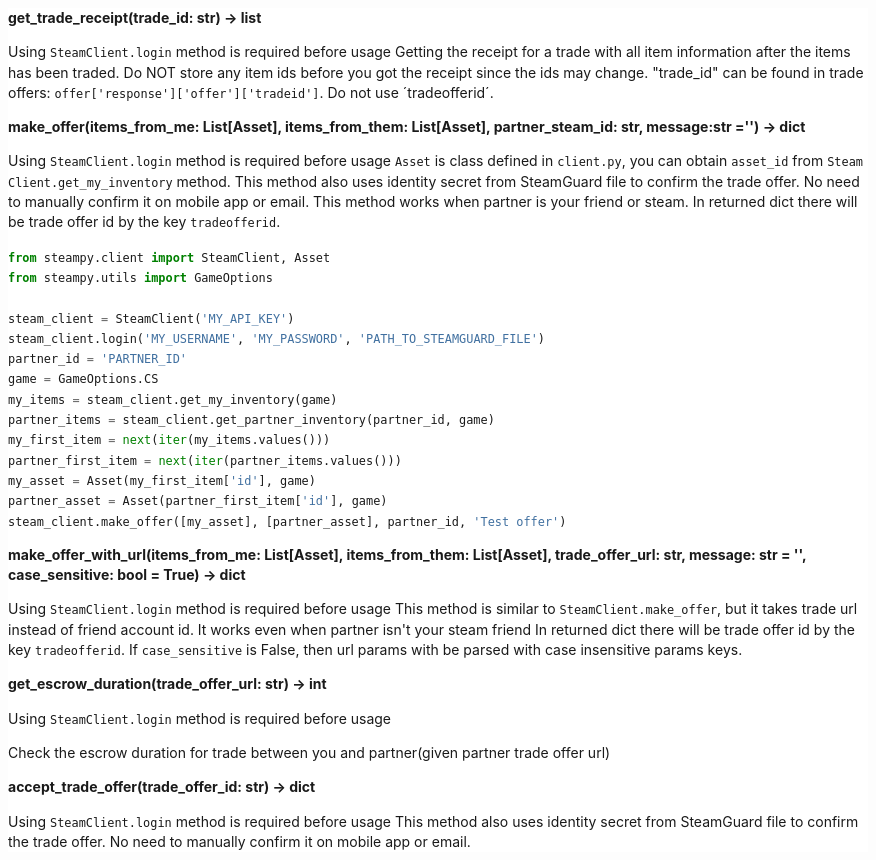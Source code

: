 
**get_trade_receipt(trade_id: str) -> list**

Using `SteamClient.login` method is required before usage
Getting the receipt for a trade with all item information after the items has been traded.
Do NOT store any item ids before you got the receipt since the ids may change.
"trade_id" can be found in trade offers: `offer['response']['offer']['tradeid']`. Do not use ´tradeofferid´.


**make_offer(items_from_me: List[Asset], items_from_them: List[Asset], partner_steam_id: str, message:str ='') -> dict**

Using `SteamClient.login` method is required before usage
`Asset` is class defined in `client.py`, you can obtain `asset_id` from `SteamClient.get_my_inventory` method.
This method also uses identity secret from SteamGuard file to confirm the trade offer.
No need to manually confirm it on mobile app or email.
This method works when partner is your friend or steam.
In returned dict there will be trade offer id by the key `tradeofferid`.

```python
from steampy.client import SteamClient, Asset
from steampy.utils import GameOptions

steam_client = SteamClient('MY_API_KEY')
steam_client.login('MY_USERNAME', 'MY_PASSWORD', 'PATH_TO_STEAMGUARD_FILE')
partner_id = 'PARTNER_ID'
game = GameOptions.CS
my_items = steam_client.get_my_inventory(game)
partner_items = steam_client.get_partner_inventory(partner_id, game)
my_first_item = next(iter(my_items.values()))
partner_first_item = next(iter(partner_items.values()))
my_asset = Asset(my_first_item['id'], game)
partner_asset = Asset(partner_first_item['id'], game)
steam_client.make_offer([my_asset], [partner_asset], partner_id, 'Test offer')
```

**make_offer_with_url(items_from_me: List[Asset], items_from_them: List[Asset], trade_offer_url: str, message: str = '', case_sensitive: bool = True) -> dict**

Using `SteamClient.login` method is required before usage
This method is similar to `SteamClient.make_offer`, but it takes trade url instead of friend account id.
It works even when partner isn't your steam friend
In returned dict there will be trade offer id by the key `tradeofferid`.
If `case_sensitive` is False, then url params with be parsed with case insensitive params keys.

**get_escrow_duration(trade_offer_url: str) -> int**

Using `SteamClient.login` method is required before usage

Check the escrow duration for trade between you and partner(given partner trade offer url)

**accept_trade_offer(trade_offer_id: str) -> dict**

Using `SteamClient.login` method is required before usage
This method also uses identity secret from SteamGuard file to confirm the trade offer.
No need to manually confirm it on mobile app or email.
